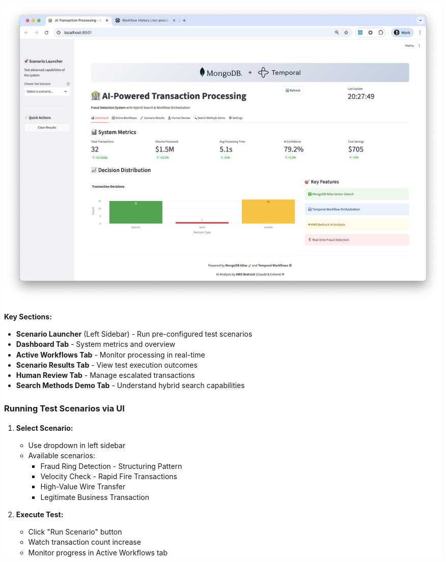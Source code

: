 ![Dashboard Main View](images/ui-dashboard-main.png)

**Key Sections:**
- **Scenario Launcher** (Left Sidebar) - Run pre-configured test scenarios
- **Dashboard Tab** - System metrics and overview
- **Active Workflows Tab** - Monitor processing in real-time
- **Scenario Results Tab** - View test execution outcomes
- **Human Review Tab** - Manage escalated transactions
- **Search Methods Demo Tab** - Understand hybrid search capabilities

### Running Test Scenarios via UI

1. **Select Scenario:**
   - Use dropdown in left sidebar
   - Available scenarios:
     - Fraud Ring Detection - Structuring Pattern
     - Velocity Check - Rapid Fire Transactions
     - High-Value Wire Transfer
     - Legitimate Business Transaction

2. **Execute Test:**
   - Click "Run Scenario" button
   - Watch transaction count increase
   - Monitor progress in Active Workflows tab
